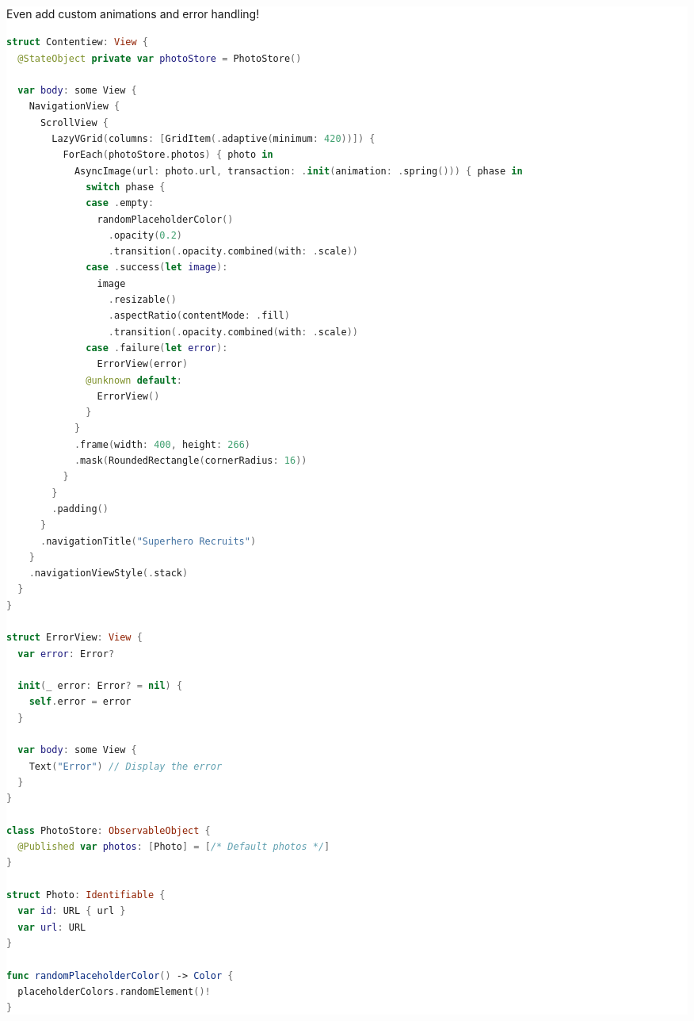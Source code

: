 Even add custom animations and error handling!

```swift
struct Contentiew: View {
  @StateObject private var photoStore = PhotoStore()

  var body: some View {
    NavigationView {
      ScrollView {
        LazyVGrid(columns: [GridItem(.adaptive(minimum: 420))]) {
          ForEach(photoStore.photos) { photo in
            AsyncImage(url: photo.url, transaction: .init(animation: .spring())) { phase in
              switch phase {
              case .empty:
                randomPlaceholderColor()
                  .opacity(0.2)
                  .transition(.opacity.combined(with: .scale))
              case .success(let image):
                image
                  .resizable()
                  .aspectRatio(contentMode: .fill)
                  .transition(.opacity.combined(with: .scale))
              case .failure(let error):
                ErrorView(error)
              @unknown default:
                ErrorView()
              }
            }
            .frame(width: 400, height: 266)
            .mask(RoundedRectangle(cornerRadius: 16))
          }
        }
        .padding()
      }
      .navigationTitle("Superhero Recruits")
    }
    .navigationViewStyle(.stack)
  }
}

struct ErrorView: View {
  var error: Error?

  init(_ error: Error? = nil) {
    self.error = error
  }

  var body: some View {
    Text("Error") // Display the error
  }
}

class PhotoStore: ObservableObject {
  @Published var photos: [Photo] = [/* Default photos */]
}

struct Photo: Identifiable {
  var id: URL { url }
  var url: URL
}

func randomPlaceholderColor() -> Color {
  placeholderColors.randomElement()!
}
```